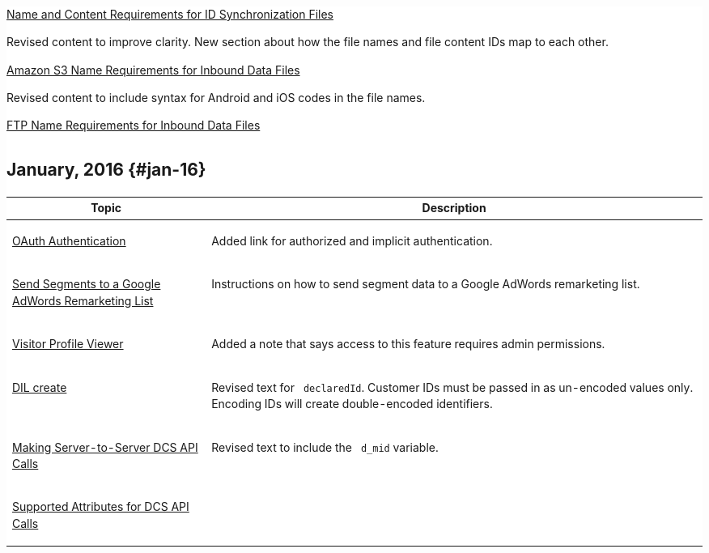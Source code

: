   <tr> 
   <td colname="col1"> <p> <a href="../integration/sending-audience-data/batch-data-transfer-explained/id-sync-file-based.md"> Name and Content Requirements for ID Synchronization Files </a> </p> </td> 
   <td colname="col2"> <p>Revised content to improve clarity. New section about how the file names and file content IDs map to each other. </p> </td> 
  </tr> 
  <tr> 
   <td colname="col1"> <p> <a href="../integration/sending-audience-data/batch-data-transfer-explained/inbound-s3-filenames.md"> Amazon S3 Name Requirements for Inbound Data Files </a> </p> </td> 
   <td colname="col2" morerows="1"> <p>Revised content to include syntax for Android and iOS codes in the file names. </p> </td> 
  </tr> 
  <tr> 
   <td colname="col1"> <p> <a href="../integration/sending-audience-data/batch-data-transfer-explained/inbound-ftp-filenames.md"> FTP Name Requirements for Inbound Data Files </a> </p> </td> 
  </tr> 
 </tbody> 
</table>

## January, 2016 {#jan-16}

<table id="table_AC8FF0DB45B546C69D89749FF0FA1CCD"> 
 <thead> 
  <tr> 
   <th colname="col1" class="entry"> Topic </th> 
   <th colname="col2" class="entry"> Description </th> 
  </tr> 
 </thead>
 <tbody> 
  <tr> 
   <td colname="col1"> <p> <a href="../api/rest-api-main/aam-api-getting-started.md#oauth"> OAuth Authentication </a> </p> </td> 
   <td colname="col2"> <p>Added link for authorized and implicit authentication. </p> </td> 
  </tr> 
  <tr> 
   <td colname="col1"> <p> <a href="../integration/integrating-third-party/rlsa-integration.md"> Send Segments to a Google AdWords Remarketing List </a> </p> </td> 
   <td colname="col2"> <p>Instructions on how to send segment data to a Google AdWords remarketing list. </p> </td> 
  </tr> 
  <tr> 
   <td colname="col1"> <p> <a href="../features/visitor-profile-viewer.md"> Visitor Profile Viewer </a> </p> </td> 
   <td colname="col2"> <p>Added a note that says access to this feature requires admin permissions. </p> </td> 
  </tr> 
  <tr> 
   <td colname="col1"> <p> <a href="../dil/dil-class-overview/dil-create.md#dil-create"> DIL create </a> </p> </td> 
   <td colname="col2"> <p>Revised text for <code> declaredId</code>. Customer IDs must be passed in as un-encoded values only. Encoding IDs will create double-encoded identifiers. </p> </td> 
  </tr> 
  <tr> 
   <td colname="col1"> <p> <a href="../api/dcs-intro/dcs-s2s/dcs-s2s-calls.md"> Making Server-to-Server DCS API Calls</a> </p> </td> 
   <td colname="col2" morerows="1"> <p>Revised text to include the <code> d_mid</code> variable. </p> </td> 
  </tr> 
  <tr> 
   <td colname="col1"> <p> <a href="../api/dcs-intro/dcs-api-reference/dcs-keys.md"> Supported Attributes for DCS API Calls</a> </p> </td> 
  </tr> 
  <tr> 